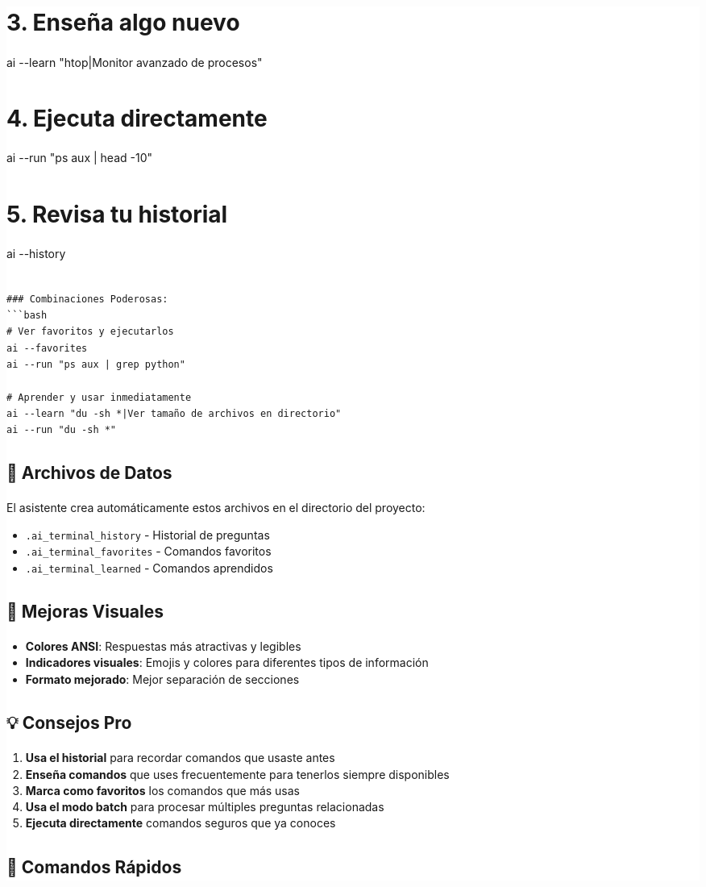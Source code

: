 # 3. Enseña algo nuevo

ai --learn "htop|Monitor avanzado de procesos"

# 4. Ejecuta directamente

ai --run "ps aux | head -10"

# 5. Revisa tu historial

ai --history

````

### Combinaciones Poderosas:
```bash
# Ver favoritos y ejecutarlos
ai --favorites
ai --run "ps aux | grep python"

# Aprender y usar inmediatamente
ai --learn "du -sh *|Ver tamaño de archivos en directorio"
ai --run "du -sh *"
````

## 📁 Archivos de Datos

El asistente crea automáticamente estos archivos en el directorio del proyecto:

- `.ai_terminal_history` - Historial de preguntas
- `.ai_terminal_favorites` - Comandos favoritos
- `.ai_terminal_learned` - Comandos aprendidos

## 🎨 Mejoras Visuales

- **Colores ANSI**: Respuestas más atractivas y legibles
- **Indicadores visuales**: Emojis y colores para diferentes tipos de
  información
- **Formato mejorado**: Mejor separación de secciones

## 💡 Consejos Pro

1. **Usa el historial** para recordar comandos que usaste antes
2. **Enseña comandos** que uses frecuentemente para tenerlos siempre disponibles
3. **Marca como favoritos** los comandos que más usas
4. **Usa el modo batch** para procesar múltiples preguntas relacionadas
5. **Ejecuta directamente** comandos seguros que ya conoces

## 🔧 Comandos Rápidos
